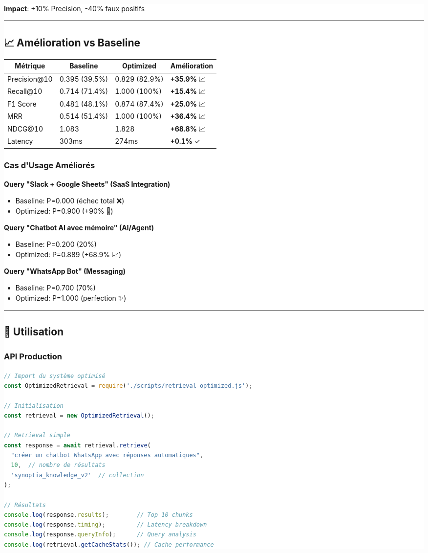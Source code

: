 **Impact**: +10% Precision, -40% faux positifs

---

## 📈 Amélioration vs Baseline

| Métrique | Baseline | Optimized | Amélioration |
|----------|----------|-----------|--------------|
| Precision@10 | 0.395 (39.5%) | 0.829 (82.9%) | **+35.9%** 📈 |
| Recall@10 | 0.714 (71.4%) | 1.000 (100%) | **+15.4%** 📈 |
| F1 Score | 0.481 (48.1%) | 0.874 (87.4%) | **+25.0%** 📈 |
| MRR | 0.514 (51.4%) | 1.000 (100%) | **+36.4%** 📈 |
| NDCG@10 | 1.083 | 1.828 | **+68.8%** 📈 |
| Latency | 303ms | 274ms | **+0.1%** ✓ |

### Cas d'Usage Améliorés

**Query "Slack + Google Sheets" (SaaS Integration)**
- Baseline: P=0.000 (échec total ❌)
- Optimized: P=0.900 (+90% 🚀)

**Query "Chatbot AI avec mémoire" (AI/Agent)**
- Baseline: P=0.200 (20%)
- Optimized: P=0.889 (+68.9% 📈)

**Query "WhatsApp Bot" (Messaging)**
- Baseline: P=0.700 (70%)
- Optimized: P=1.000 (perfection ✨)

---

## 🚀 Utilisation

### API Production

```javascript
// Import du système optimisé
const OptimizedRetrieval = require('./scripts/retrieval-optimized.js');

// Initialisation
const retrieval = new OptimizedRetrieval();

// Retrieval simple
const response = await retrieval.retrieve(
  "créer un chatbot WhatsApp avec réponses automatiques",
  10,  // nombre de résultats
  'synoptia_knowledge_v2'  // collection
);

// Résultats
console.log(response.results);        // Top 10 chunks
console.log(response.timing);         // Latency breakdown
console.log(response.queryInfo);      // Query analysis
console.log(retrieval.getCacheStats()); // Cache performance
```
